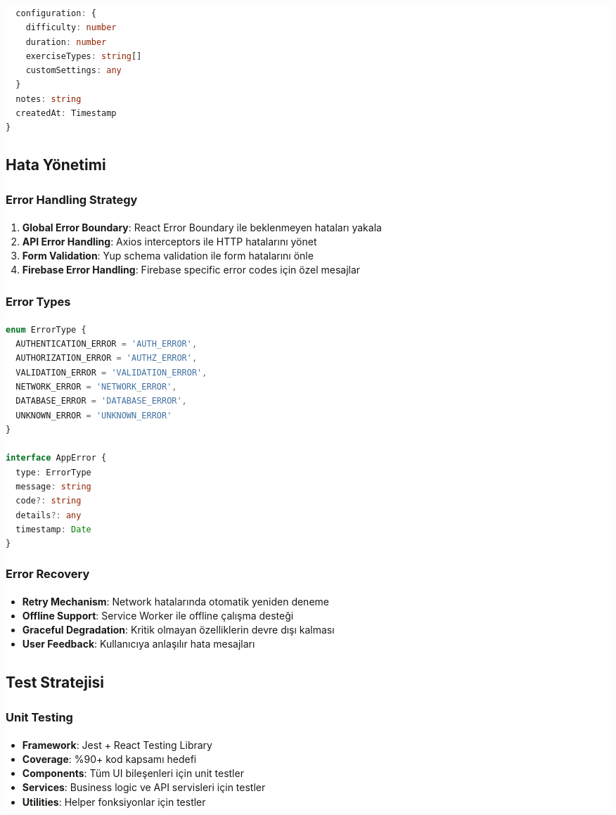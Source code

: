 ```typescript
  configuration: {
    difficulty: number
    duration: number
    exerciseTypes: string[]
    customSettings: any
  }
  notes: string
  createdAt: Timestamp
}
```

## Hata Yönetimi

### Error Handling Strategy
1. **Global Error Boundary**: React Error Boundary ile beklenmeyen hataları yakala
2. **API Error Handling**: Axios interceptors ile HTTP hatalarını yönet
3. **Form Validation**: Yup schema validation ile form hatalarını önle
4. **Firebase Error Handling**: Firebase specific error codes için özel mesajlar

### Error Types
```typescript
enum ErrorType {
  AUTHENTICATION_ERROR = 'AUTH_ERROR',
  AUTHORIZATION_ERROR = 'AUTHZ_ERROR',
  VALIDATION_ERROR = 'VALIDATION_ERROR',
  NETWORK_ERROR = 'NETWORK_ERROR',
  DATABASE_ERROR = 'DATABASE_ERROR',
  UNKNOWN_ERROR = 'UNKNOWN_ERROR'
}

interface AppError {
  type: ErrorType
  message: string
  code?: string
  details?: any
  timestamp: Date
}
```

### Error Recovery
- **Retry Mechanism**: Network hatalarında otomatik yeniden deneme
- **Offline Support**: Service Worker ile offline çalışma desteği
- **Graceful Degradation**: Kritik olmayan özelliklerin devre dışı kalması
- **User Feedback**: Kullanıcıya anlaşılır hata mesajları

## Test Stratejisi

### Unit Testing
- **Framework**: Jest + React Testing Library
- **Coverage**: %90+ kod kapsamı hedefi
- **Components**: Tüm UI bileşenleri için unit testler
- **Services**: Business logic ve API servisleri için testler
- **Utilities**: Helper fonksiyonlar için testler
